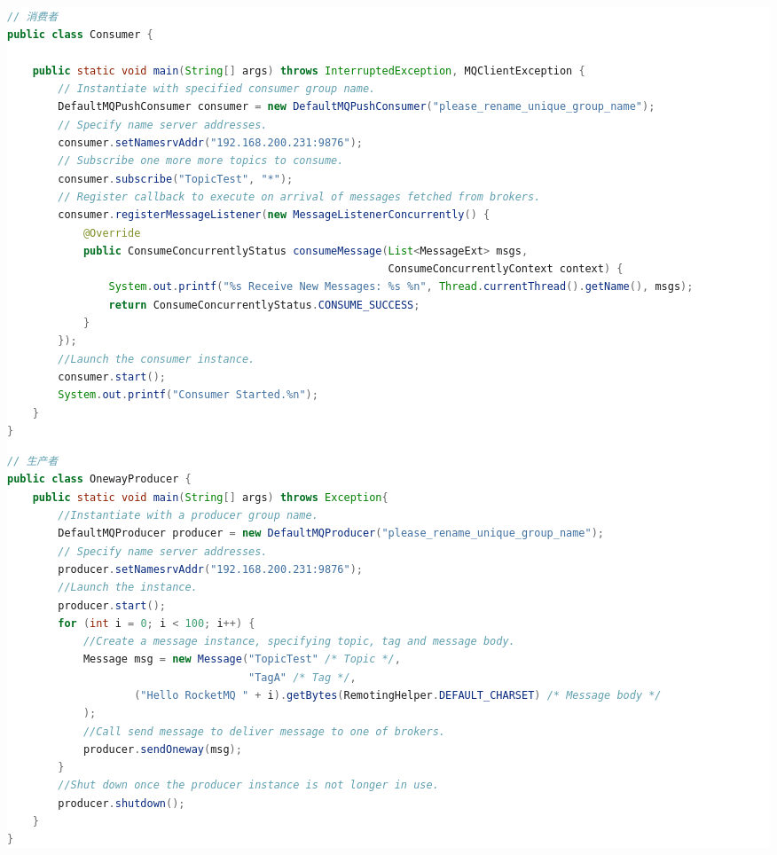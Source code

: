 ```java
// 消费者
public class Consumer {

    public static void main(String[] args) throws InterruptedException, MQClientException {
        // Instantiate with specified consumer group name.
        DefaultMQPushConsumer consumer = new DefaultMQPushConsumer("please_rename_unique_group_name");
        // Specify name server addresses.
        consumer.setNamesrvAddr("192.168.200.231:9876");
        // Subscribe one more more topics to consume.
        consumer.subscribe("TopicTest", "*");
        // Register callback to execute on arrival of messages fetched from brokers.
        consumer.registerMessageListener(new MessageListenerConcurrently() {
            @Override
            public ConsumeConcurrentlyStatus consumeMessage(List<MessageExt> msgs,
                                                            ConsumeConcurrentlyContext context) {
                System.out.printf("%s Receive New Messages: %s %n", Thread.currentThread().getName(), msgs);
                return ConsumeConcurrentlyStatus.CONSUME_SUCCESS;
            }
        });
        //Launch the consumer instance.
        consumer.start();
        System.out.printf("Consumer Started.%n");
    }
}
```

```java
// 生产者
public class OnewayProducer {
    public static void main(String[] args) throws Exception{
        //Instantiate with a producer group name.
        DefaultMQProducer producer = new DefaultMQProducer("please_rename_unique_group_name");
        // Specify name server addresses.
        producer.setNamesrvAddr("192.168.200.231:9876");
        //Launch the instance.
        producer.start();
        for (int i = 0; i < 100; i++) {
            //Create a message instance, specifying topic, tag and message body.
            Message msg = new Message("TopicTest" /* Topic */,
                                      "TagA" /* Tag */,
                    ("Hello RocketMQ " + i).getBytes(RemotingHelper.DEFAULT_CHARSET) /* Message body */
            );
            //Call send message to deliver message to one of brokers.
            producer.sendOneway(msg);
        }
        //Shut down once the producer instance is not longer in use.
        producer.shutdown();
    }
}
```
